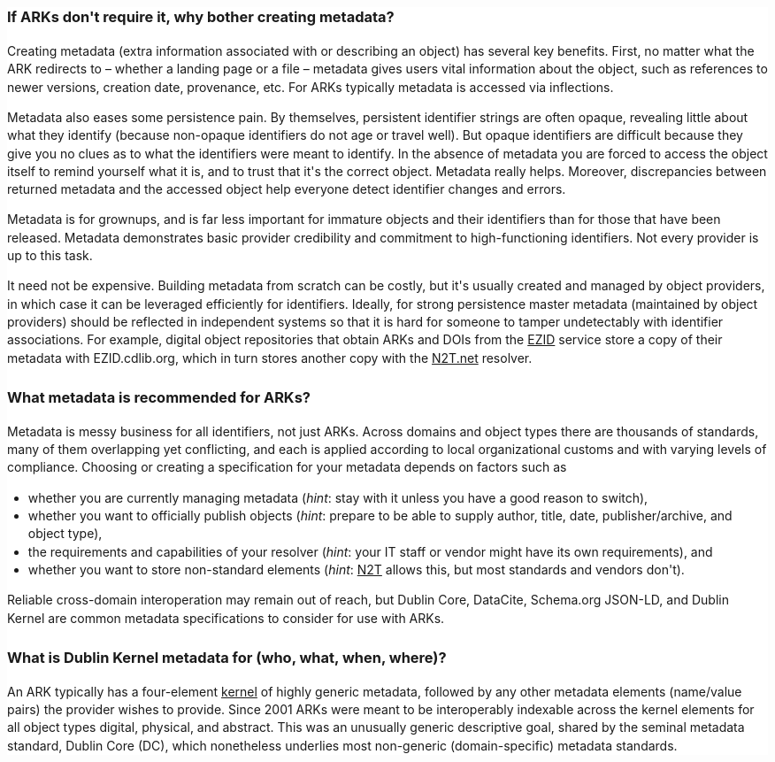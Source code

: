 ### If ARKs don't require it, why bother creating metadata?

Creating metadata (extra information associated with or describing an object) has several key benefits. First, no matter what the ARK redirects to – whether a landing page or a file – metadata gives users vital information about the object, such as references to newer versions, creation date, provenance, etc. For ARKs typically metadata is accessed via inflections.

Metadata also eases some persistence pain. By themselves, persistent identifier strings are often opaque, revealing little about what they identify (because non-opaque identifiers do not age or travel well). But opaque identifiers are difficult because they give you no clues as to what the identifiers were meant to identify. In the absence of metadata you are forced to access the object itself to remind yourself what it is, and to trust that it's the correct object. Metadata really helps. Moreover, discrepancies between returned metadata and the accessed object help everyone detect identifier changes and errors. 

Metadata is for grownups, and is far less important for immature objects and their identifiers than for those that have been released. Metadata demonstrates basic provider credibility and commitment to high-functioning identifiers. Not every provider is up to this task.

It need not be expensive. Building metadata from scratch can be costly, but it's usually created and managed by object providers, in which case it can be leveraged efficiently for identifiers. Ideally, for strong persistence master metadata (maintained by object providers) should be reflected in independent systems so that it is hard for someone to tamper undetectably with identifier associations. For example, digital object repositories that obtain ARKs and DOIs from the [EZID](https://ezid.cdlib.org) service store a copy of their metadata with EZID.cdlib.org, which in turn stores another copy with the [N2T.net](https://n2t.net) resolver. 

### What metadata is recommended for ARKs?

Metadata is messy business for all identifiers, not just ARKs. Across domains and object types there are thousands of standards, many of them overlapping yet conflicting, and each is applied according to local organizational customs and with varying levels of compliance. Choosing or creating a specification for your metadata depends on factors such as

*   whether you are currently managing metadata (_hint_: stay with it unless you have a good reason to switch),
*   whether you want to officially publish objects (_hint_: prepare to be able to supply author, title, date, publisher/archive, and object type),
*   the requirements and capabilities of your resolver (_hint_: your IT staff or vendor might have its own requirements), and
*   whether you want to store non-standard elements (_hint_: [N2T](https://n2t.n) allows this, but most standards and vendors don't).

Reliable cross-domain interoperation may remain out of reach, but Dublin Core, DataCite, Schema.org JSON-LD, and Dublin Kernel are common metadata specifications to consider for use with ARKs.

### What is Dublin Kernel metadata for (who, what, when, where)?

An ARK typically has a four-element [kernel](http://dublincore.org/groups/kernel/spec/) of highly generic metadata, followed by any other metadata elements (name/value pairs) the provider wishes to provide. Since 2001 ARKs were meant to be interoperably indexable across the kernel elements for all object types digital, physical, and abstract. This was an unusually generic descriptive goal, shared by the seminal metadata standard, Dublin Core (DC), which nonetheless underlies most non-generic (domain-specific) metadata standards.
